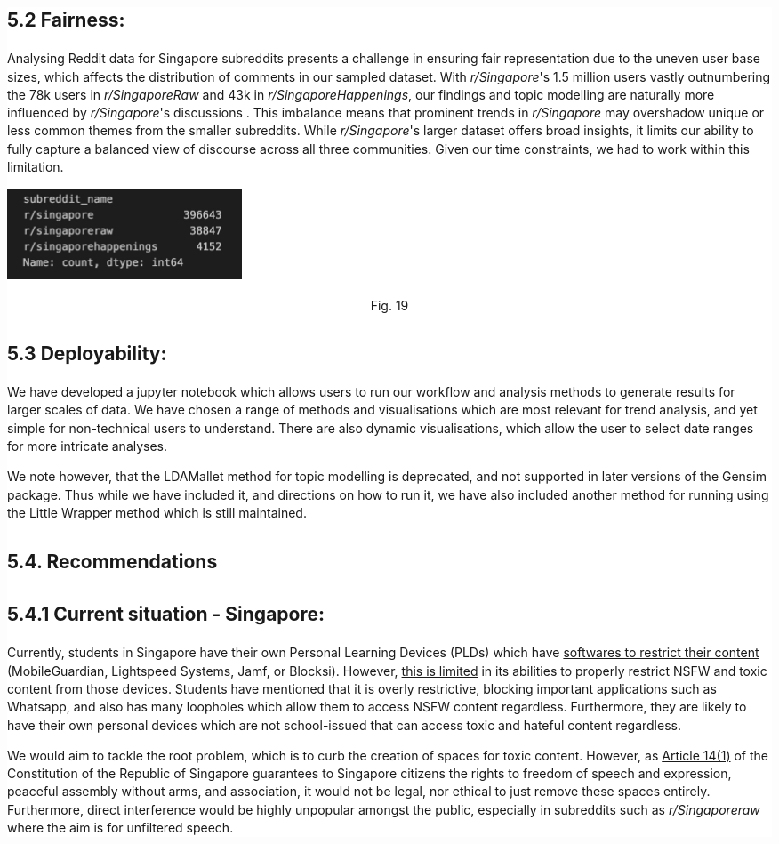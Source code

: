 
## 5.2 Fairness:
Analysing Reddit data for Singapore subreddits presents a challenge in ensuring fair representation due to the uneven user base sizes, which affects the distribution of comments in our sampled dataset. With *r/Singapore*'s 1.5 million users vastly outnumbering the 78k users in *r/SingaporeRaw* and 43k in *r/SingaporeHappenings*, our findings and topic modelling are naturally more influenced by *r/Singapore*'s discussions . This imbalance means that prominent trends in *r/Singapore* may overshadow unique or less common themes from the smaller subreddits. While *r/Singapore*'s larger dataset offers broad insights, it limits our ability to fully capture a balanced view of discourse across all three communities. Given our time constraints, we had to work within this limitation.

![Fig. 19](https://github.com/rhyden-kx/DSA4264/blob/main/images/subreddit_comment_count.png)
<p align="center"> Fig. 19 </p>


## 5.3 Deployability:
We have developed a jupyter notebook which allows users to run our workflow and analysis methods to generate results for larger scales of data. We have chosen a range of methods and visualisations which are most relevant for trend analysis, and yet simple for non-technical users to understand. There are also dynamic visualisations, which allow the user to select date ranges for more intricate analyses.

We note however, that the LDAMallet method for topic modelling is deprecated, and not supported in later versions of the Gensim package. Thus while we have included it, and directions on how to run it, we have also included another method for running using the Little Wrapper method which is still maintained.

## 5.4.  Recommendations
## 5.4.1 Current situation - Singapore:
Currently, students in Singapore have their own Personal Learning Devices (PLDs) which have [softwares to restrict their content](https://www.straitstimes.com/singapore/new-app-to-manage-students-chromebooks-out-by-november-2024-ipads-by-january-2025) (MobileGuardian, Lightspeed Systems, Jamf, or Blocksi). However, [this is limited](https://www.reddit.com/r/SGExams/comments/14ojm28/hate_mobile_guardian/) in its abilities to properly restrict NSFW and toxic content from those devices. Students have mentioned that it is overly restrictive, blocking important applications such as Whatsapp, and also has many loopholes which allow them to access NSFW content regardless. Furthermore, they are likely to have their own personal devices which are not school-issued that can access toxic and hateful content regardless.

We would aim to tackle the root problem, which is to curb the creation of spaces for toxic content. However, as [Article 14(1)](https://sso.agc.gov.sg/Act/CONS1963?ProvIds=pr14-) of the Constitution of the Republic of Singapore guarantees to Singapore citizens the rights to freedom of speech and expression, peaceful assembly without arms, and association, it would not be legal, nor ethical to just remove these spaces entirely. Furthermore, direct interference would be highly unpopular amongst the public, especially in subreddits such as *r/Singaporeraw* where the aim is for unfiltered speech. 
